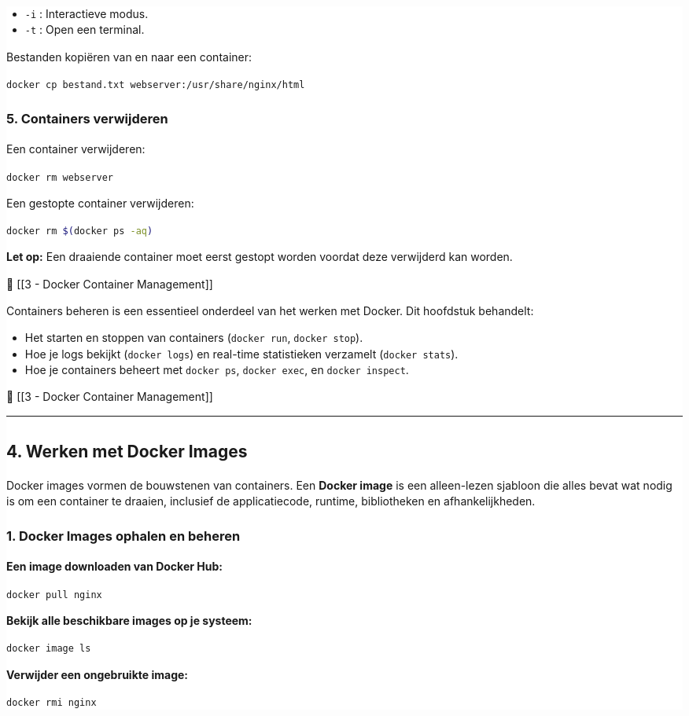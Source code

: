 - `-i` : Interactieve modus.
- `-t` : Open een terminal.

Bestanden kopiëren van en naar een container:

```bash
docker cp bestand.txt webserver:/usr/share/nginx/html
```

### 5. Containers verwijderen

Een container verwijderen:

```bash
docker rm webserver
```

Een gestopte container verwijderen:

```bash
docker rm $(docker ps -aq)
```

**Let op:** Een draaiende container moet eerst gestopt worden voordat deze verwijderd kan worden.

📌 [[3 - Docker Container Management]]

Containers beheren is een essentieel onderdeel van het werken met Docker. Dit hoofdstuk behandelt:

- Het starten en stoppen van containers (`docker run`, `docker stop`).
- Hoe je logs bekijkt (`docker logs`) en real-time statistieken verzamelt (`docker stats`).
- Hoe je containers beheert met `docker ps`, `docker exec`, en `docker inspect`.

📌 [[3 - Docker Container Management]]

---

## 4. Werken met Docker Images

Docker images vormen de bouwstenen van containers. Een **Docker image** is een alleen-lezen sjabloon die alles bevat wat nodig is om een container te draaien, inclusief de applicatiecode, runtime, bibliotheken en afhankelijkheden.

### 1. Docker Images ophalen en beheren

**Een image downloaden van Docker Hub:**

```bash
docker pull nginx
```

**Bekijk alle beschikbare images op je systeem:**

```bash
docker image ls
```

**Verwijder een ongebruikte image:**

```bash
docker rmi nginx
```

